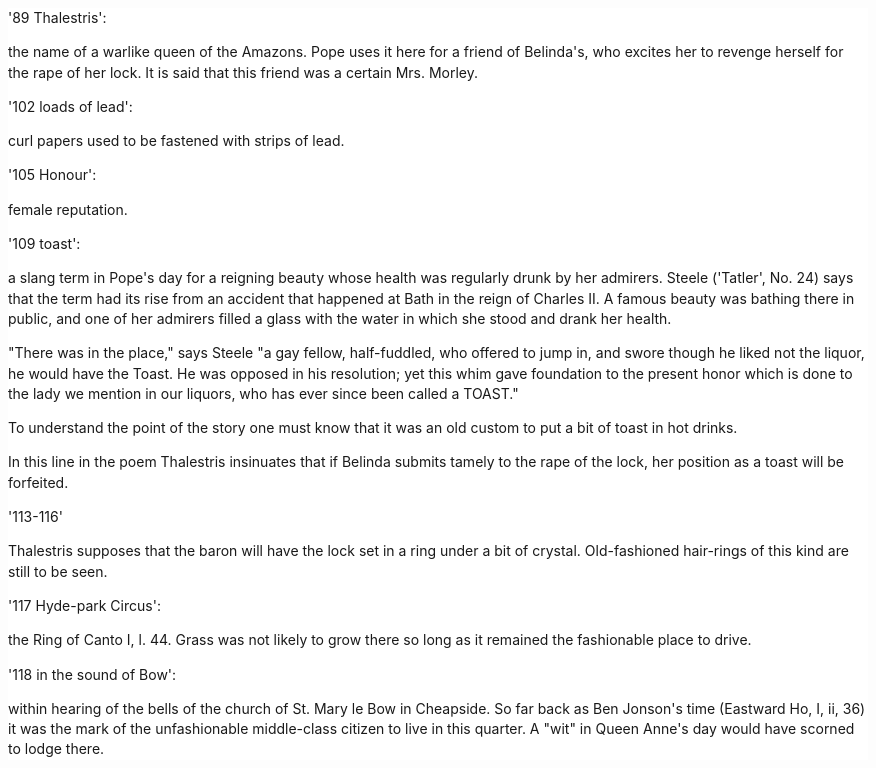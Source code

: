 
'89 Thalestris':

the name of a warlike queen of the Amazons. Pope uses it here for a
friend of Belinda's, who excites her to revenge herself for the rape of
her lock. It is said that this friend was a certain Mrs. Morley.


'102 loads of lead':

curl papers used to be fastened with strips of lead.


'105 Honour':

female reputation.


'109 toast':

a slang term in Pope's day for a reigning beauty whose health was
regularly drunk by her admirers. Steele ('Tatler', No. 24) says that the
term had its rise from an accident that happened at Bath in the reign of
Charles II. A famous beauty was bathing there in public, and one of her
admirers filled a glass with the water in which she stood and drank her
health.

  "There was in the place," says Steele "a gay fellow, half-fuddled, who
  offered to jump in, and swore though he liked not the liquor, he would
  have the Toast. He was opposed in his resolution; yet this whim gave
  foundation to the present honor which is done to the lady we mention
  in our liquors, who has ever since been called a TOAST."

To understand the point of the story one must know that it was an old
custom to put a bit of toast in hot drinks.

In this line in the poem Thalestris insinuates that if Belinda submits
tamely to the rape of the lock, her position as a toast will be
forfeited.


'113-116'

Thalestris supposes that the baron will have the lock set in a ring
under a bit of crystal. Old-fashioned hair-rings of this kind are still
to be seen.


'117 Hyde-park Circus':

the Ring of Canto I, l. 44. Grass was not likely to grow there so long
as it remained the fashionable place to drive.


'118 in the sound of Bow':

within hearing of the bells of the church of St. Mary le Bow in
Cheapside. So far back as Ben Jonson's time (Eastward Ho, I, ii, 36) it
was the mark of the unfashionable middle-class citizen to live in this
quarter. A "wit" in Queen Anne's day would have scorned to lodge there.

